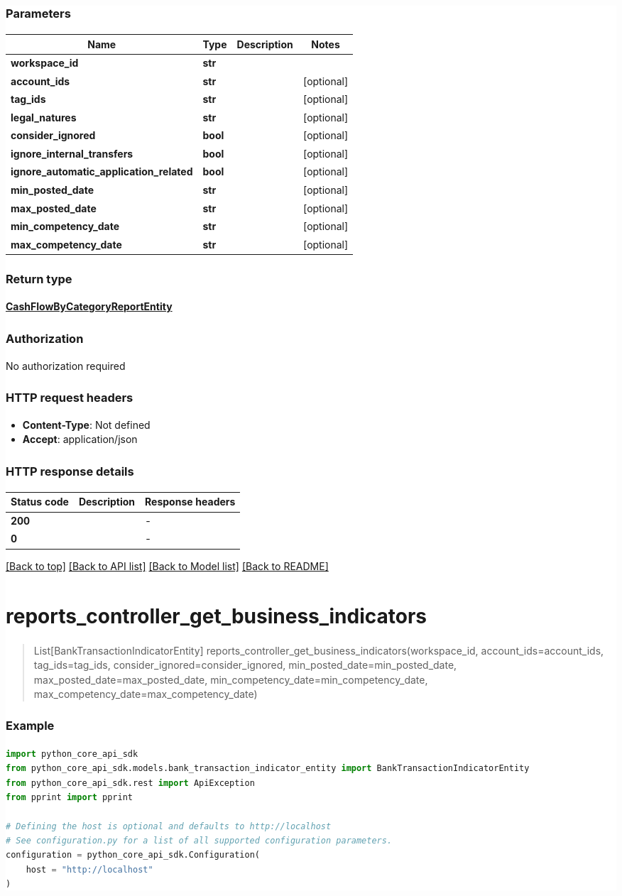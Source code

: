 

### Parameters


Name | Type | Description  | Notes
------------- | ------------- | ------------- | -------------
 **workspace_id** | **str**|  | 
 **account_ids** | **str**|  | [optional] 
 **tag_ids** | **str**|  | [optional] 
 **legal_natures** | **str**|  | [optional] 
 **consider_ignored** | **bool**|  | [optional] 
 **ignore_internal_transfers** | **bool**|  | [optional] 
 **ignore_automatic_application_related** | **bool**|  | [optional] 
 **min_posted_date** | **str**|  | [optional] 
 **max_posted_date** | **str**|  | [optional] 
 **min_competency_date** | **str**|  | [optional] 
 **max_competency_date** | **str**|  | [optional] 

### Return type

[**CashFlowByCategoryReportEntity**](CashFlowByCategoryReportEntity.md)

### Authorization

No authorization required

### HTTP request headers

 - **Content-Type**: Not defined
 - **Accept**: application/json

### HTTP response details

| Status code | Description | Response headers |
|-------------|-------------|------------------|
**200** |  |  -  |
**0** |  |  -  |

[[Back to top]](#) [[Back to API list]](../README.md#documentation-for-api-endpoints) [[Back to Model list]](../README.md#documentation-for-models) [[Back to README]](../README.md)

# **reports_controller_get_business_indicators**
> List[BankTransactionIndicatorEntity] reports_controller_get_business_indicators(workspace_id, account_ids=account_ids, tag_ids=tag_ids, consider_ignored=consider_ignored, min_posted_date=min_posted_date, max_posted_date=max_posted_date, min_competency_date=min_competency_date, max_competency_date=max_competency_date)



### Example


```python
import python_core_api_sdk
from python_core_api_sdk.models.bank_transaction_indicator_entity import BankTransactionIndicatorEntity
from python_core_api_sdk.rest import ApiException
from pprint import pprint

# Defining the host is optional and defaults to http://localhost
# See configuration.py for a list of all supported configuration parameters.
configuration = python_core_api_sdk.Configuration(
    host = "http://localhost"
)


```
